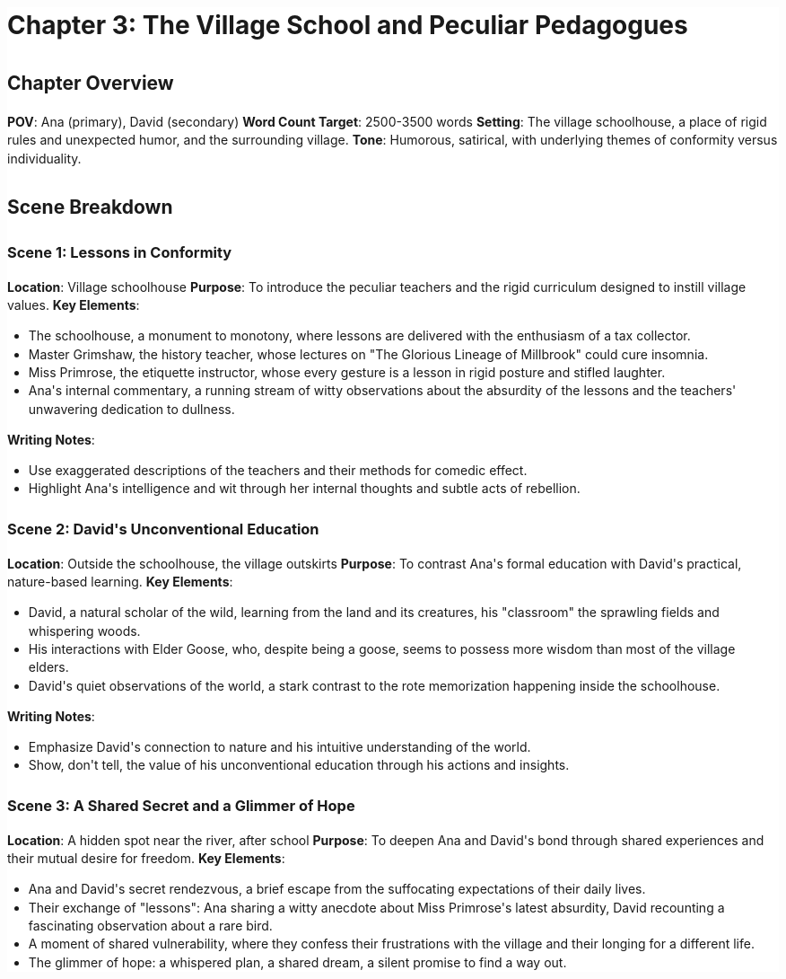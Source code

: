 # Chapter 3: The Village School and Peculiar Pedagogues

## Chapter Overview
**POV**: Ana (primary), David (secondary)
**Word Count Target**: 2500-3500 words
**Setting**: The village schoolhouse, a place of rigid rules and unexpected humor, and the surrounding village.
**Tone**: Humorous, satirical, with underlying themes of conformity versus individuality.

## Scene Breakdown

### Scene 1: Lessons in Conformity
**Location**: Village schoolhouse
**Purpose**: To introduce the peculiar teachers and the rigid curriculum designed to instill village values.
**Key Elements**:
- The schoolhouse, a monument to monotony, where lessons are delivered with the enthusiasm of a tax collector.
- Master Grimshaw, the history teacher, whose lectures on "The Glorious Lineage of Millbrook" could cure insomnia.
- Miss Primrose, the etiquette instructor, whose every gesture is a lesson in rigid posture and stifled laughter.
- Ana's internal commentary, a running stream of witty observations about the absurdity of the lessons and the teachers' unwavering dedication to dullness.

**Writing Notes**:
- Use exaggerated descriptions of the teachers and their methods for comedic effect.
- Highlight Ana's intelligence and wit through her internal thoughts and subtle acts of rebellion.

### Scene 2: David's Unconventional Education
**Location**: Outside the schoolhouse, the village outskirts
**Purpose**: To contrast Ana's formal education with David's practical, nature-based learning.
**Key Elements**:
- David, a natural scholar of the wild, learning from the land and its creatures, his "classroom" the sprawling fields and whispering woods.
- His interactions with Elder Goose, who, despite being a goose, seems to possess more wisdom than most of the village elders.
- David's quiet observations of the world, a stark contrast to the rote memorization happening inside the schoolhouse.

**Writing Notes**:
- Emphasize David's connection to nature and his intuitive understanding of the world.
- Show, don't tell, the value of his unconventional education through his actions and insights.

### Scene 3: A Shared Secret and a Glimmer of Hope
**Location**: A hidden spot near the river, after school
**Purpose**: To deepen Ana and David's bond through shared experiences and their mutual desire for freedom.
**Key Elements**:
- Ana and David's secret rendezvous, a brief escape from the suffocating expectations of their daily lives.
- Their exchange of "lessons": Ana sharing a witty anecdote about Miss Primrose's latest absurdity, David recounting a fascinating observation about a rare bird.
- A moment of shared vulnerability, where they confess their frustrations with the village and their longing for a different life.
- The glimmer of hope: a whispered plan, a shared dream, a silent promise to find a way out.

